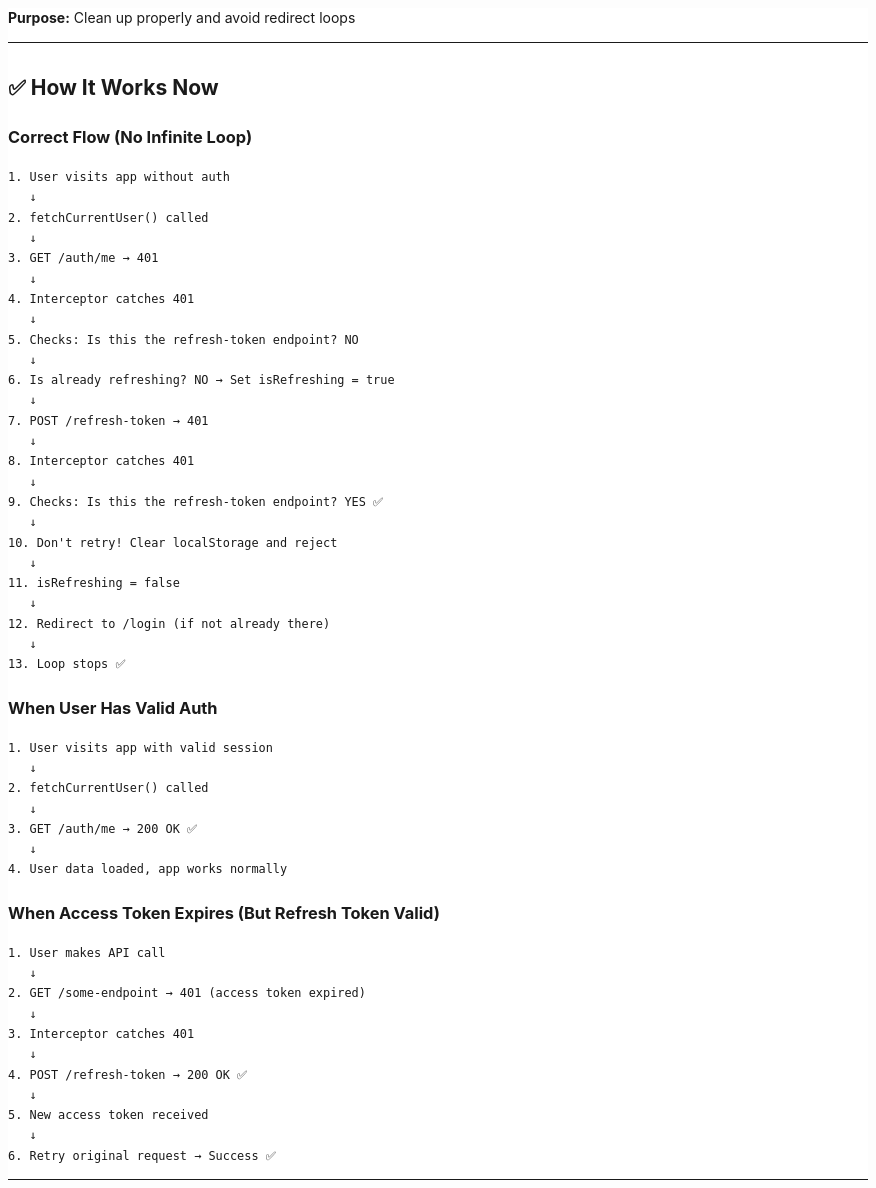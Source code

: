 **Purpose:** Clean up properly and avoid redirect loops

---

## ✅ How It Works Now

### Correct Flow (No Infinite Loop)

```
1. User visits app without auth
   ↓
2. fetchCurrentUser() called
   ↓
3. GET /auth/me → 401
   ↓
4. Interceptor catches 401
   ↓
5. Checks: Is this the refresh-token endpoint? NO
   ↓
6. Is already refreshing? NO → Set isRefreshing = true
   ↓
7. POST /refresh-token → 401
   ↓
8. Interceptor catches 401
   ↓
9. Checks: Is this the refresh-token endpoint? YES ✅
   ↓
10. Don't retry! Clear localStorage and reject
   ↓
11. isRefreshing = false
   ↓
12. Redirect to /login (if not already there)
   ↓
13. Loop stops ✅
```

### When User Has Valid Auth

```
1. User visits app with valid session
   ↓
2. fetchCurrentUser() called
   ↓
3. GET /auth/me → 200 OK ✅
   ↓
4. User data loaded, app works normally
```

### When Access Token Expires (But Refresh Token Valid)

```
1. User makes API call
   ↓
2. GET /some-endpoint → 401 (access token expired)
   ↓
3. Interceptor catches 401
   ↓
4. POST /refresh-token → 200 OK ✅
   ↓
5. New access token received
   ↓
6. Retry original request → Success ✅
```

---